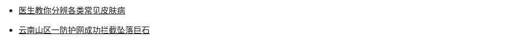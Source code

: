 + [医生教你分辨各类常见皮肤病](https://www.toutiao.com/trending/7525775344650321959/?category_name=topic_innerflow&event_type=hot_board&log_pb=%257B%2522category_name%2522%253A%2522topic_innerflow%2522%252C%2522cluster_type%2522%253A%25226%2522%252C%2522enter_from%2522%253A%2522click_category%2522%252C%2522entrance_hotspot%2522%253A%2522outside%2522%252C%2522event_type%2522%253A%2522hot_board%2522%252C%2522hot_board_cluster_id%2522%253A%25227525775344650321959%2522%252C%2522hot_board_impr_id%2522%253A%2522202507120111454AFEF4D56A601F8FA3F4%2522%252C%2522jump_page%2522%253A%2522hot_board_page%2522%252C%2522location%2522%253A%2522news_hot_card%2522%252C%2522page_location%2522%253A%2522hot_board_page%2522%252C%2522rank%2522%253A%252226%2522%252C%2522source%2522%253A%2522trending_tab%2522%252C%2522style_id%2522%253A%252240132%2522%252C%2522title%2522%253A%2522%25E5%258C%25BB%25E7%2594%259F%25E6%2595%2599%25E4%25BD%25A0%25E5%2588%2586%25E8%25BE%25A8%25E5%2590%2584%25E7%25B1%25BB%25E5%25B8%25B8%25E8%25A7%2581%25E7%259A%25AE%25E8%2582%25A4%25E7%2597%2585%2522%257D&rank=26&style_id=40132&topic_id=7525775344650321959)

+ [云南山区一防护网成功拦截坠落巨石](https://www.toutiao.com/trending/7525447852841041958/?category_name=topic_innerflow&event_type=hot_board&log_pb=%257B%2522category_name%2522%253A%2522topic_innerflow%2522%252C%2522cluster_type%2522%253A%25226%2522%252C%2522enter_from%2522%253A%2522click_category%2522%252C%2522entrance_hotspot%2522%253A%2522outside%2522%252C%2522event_type%2522%253A%2522hot_board%2522%252C%2522hot_board_cluster_id%2522%253A%25227525447852841041958%2522%252C%2522hot_board_impr_id%2522%253A%2522202507120111454AFEF4D56A601F8FA3F4%2522%252C%2522jump_page%2522%253A%2522hot_board_page%2522%252C%2522location%2522%253A%2522news_hot_card%2522%252C%2522page_location%2522%253A%2522hot_board_page%2522%252C%2522rank%2522%253A%252235%2522%252C%2522source%2522%253A%2522trending_tab%2522%252C%2522style_id%2522%253A%252240132%2522%252C%2522title%2522%253A%2522%25E4%25BA%2591%25E5%258D%2597%25E5%25B1%25B1%25E5%258C%25BA%25E4%25B8%2580%25E9%2598%25B2%25E6%258A%25A4%25E7%25BD%2591%25E6%2588%2590%25E5%258A%259F%25E6%258B%25A6%25E6%2588%25AA%25E5%259D%25A0%25E8%2590%25BD%25E5%25B7%25A8%25E7%259F%25B3%2522%257D&rank=35&style_id=40132&topic_id=7525447852841041958)

